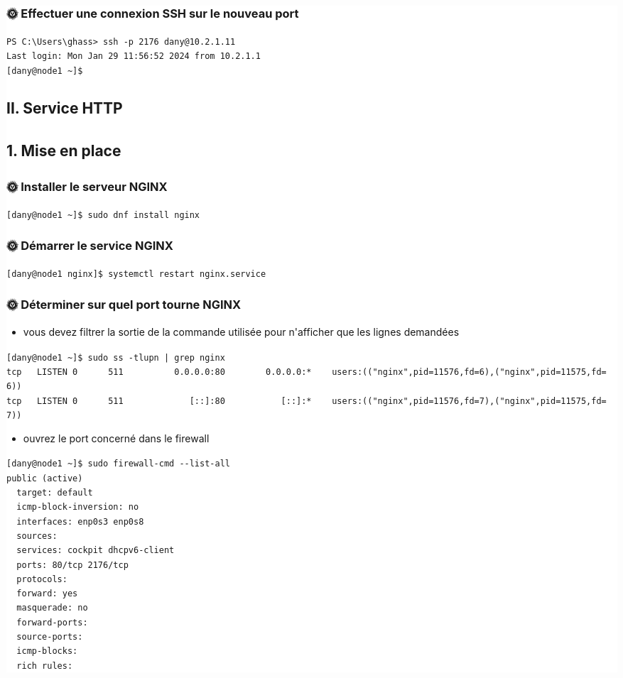### 🌞 Effectuer une connexion SSH sur le nouveau port

```
PS C:\Users\ghass> ssh -p 2176 dany@10.2.1.11
Last login: Mon Jan 29 11:56:52 2024 from 10.2.1.1
[dany@node1 ~]$
```

## II. Service HTTP

## 1. Mise en place

### 🌞 Installer le serveur NGINX

```
[dany@node1 ~]$ sudo dnf install nginx
```

### 🌞 Démarrer le service NGINX
```
[dany@node1 nginx]$ systemctl restart nginx.service
```

### 🌞 Déterminer sur quel port tourne NGINX

- vous devez filtrer la sortie de la commande utilisée pour n'afficher que les lignes demandées
```
[dany@node1 ~]$ sudo ss -tlupn | grep nginx
tcp   LISTEN 0      511          0.0.0.0:80        0.0.0.0:*    users:(("nginx",pid=11576,fd=6),("nginx",pid=11575,fd=6))
tcp   LISTEN 0      511             [::]:80           [::]:*    users:(("nginx",pid=11576,fd=7),("nginx",pid=11575,fd=7))
```
- ouvrez le port concerné dans le firewall
```
[dany@node1 ~]$ sudo firewall-cmd --list-all
public (active)
  target: default
  icmp-block-inversion: no
  interfaces: enp0s3 enp0s8
  sources:
  services: cockpit dhcpv6-client
  ports: 80/tcp 2176/tcp
  protocols:
  forward: yes
  masquerade: no
  forward-ports:
  source-ports:
  icmp-blocks:
  rich rules:
```
